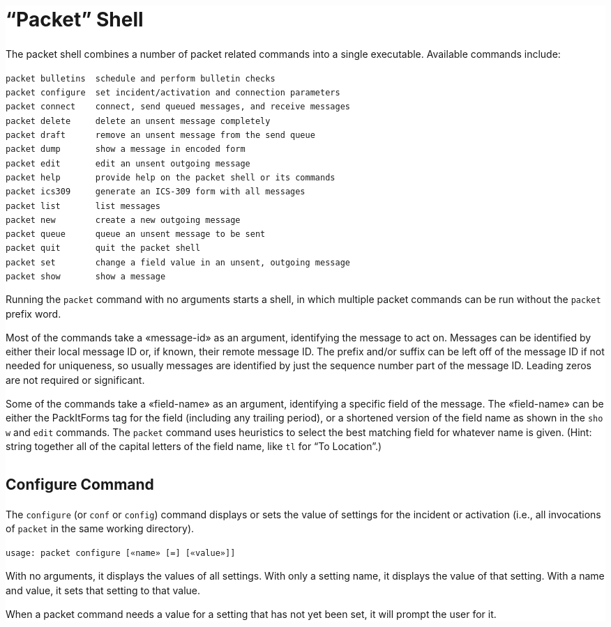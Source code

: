 # “Packet” Shell

The packet shell combines a number of packet related commands into a single
executable.  Available commands include:

    packet bulletins  schedule and perform bulletin checks
    packet configure  set incident/activation and connection parameters
    packet connect    connect, send queued messages, and receive messages
    packet delete     delete an unsent message completely
    packet draft      remove an unsent message from the send queue
    packet dump       show a message in encoded form
    packet edit       edit an unsent outgoing message
    packet help       provide help on the packet shell or its commands
    packet ics309     generate an ICS-309 form with all messages
    packet list       list messages
    packet new        create a new outgoing message
    packet queue      queue an unsent message to be sent
    packet quit       quit the packet shell
    packet set        change a field value in an unsent, outgoing message
    packet show       show a message

Running the `packet` command with no arguments starts a shell, in which multiple
packet commands can be run without the `packet` prefix word.

Most of the commands take a «message-id» as an argument, identifying the message
to act on.  Messages can be identified by either their local message ID or, if
known, their remote message ID.  The prefix and/or suffix can be left off of the
message ID if not needed for uniqueness, so usually messages are identified by
just the sequence number part of the message ID.  Leading zeros are not required
or significant.

Some of the commands take a «field-name» as an argument, identifying a specific
field of the message.  The «field-name» can be either the PackItForms tag for
the field (including any trailing period), or a shortened version of the field
name as shown in the `show` and `edit` commands.  The `packet` command uses
heuristics to select the best matching field for whatever name is given.  (Hint:
string together all of the capital letters of the field name, like `tl` for “To
Location”.)

## Configure Command

The `configure` (or `conf` or `config`) command displays or sets the value of
settings for the incident or activation (i.e., all invocations of `packet` in
the same working directory).

    usage: packet configure [«name» [=] [«value»]]

With no arguments, it displays the values of all settings.  With only a setting
name, it displays the value of that setting.  With a name and value, it sets
that setting to that value.

When a packet command needs a value for a setting that has not yet been set, it
will prompt the user for it.
